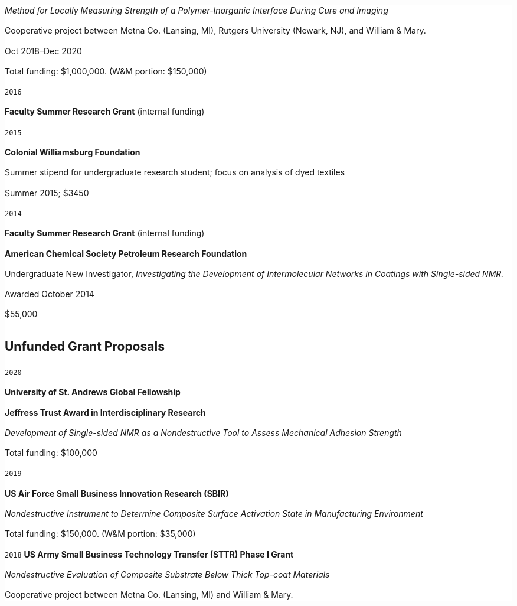 _Method for Locally Measuring Strength of a Polymer-Inorganic Interface During Cure and Imaging_

Cooperative project between Metna Co. (Lansing, MI), Rutgers University (Newark, NJ), and William & Mary.

Oct 2018–Dec 2020

Total funding: $1,000,000. (W&M portion: $150,000)

`2016`

__Faculty Summer Research Grant__ (internal funding)


`2015`

__Colonial Williamsburg Foundation__

Summer stipend for undergraduate research student; focus on analysis of dyed textiles

Summer 2015; $3450

`2014`

__Faculty Summer Research Grant__ (internal funding)


__American Chemical Society Petroleum Research Foundation__

Undergraduate New Investigator, _Investigating the Development of Intermolecular Networks in Coatings with Single-sided NMR._

Awarded October 2014

$55,000 


## Unfunded Grant Proposals

`2020`

__University of St. Andrews Global Fellowship__

__Jeffress Trust Award in Interdisciplinary Research__

_Development of Single-sided NMR as a Nondestructive Tool to Assess Mechanical Adhesion Strength_

Total funding: $100,000

`2019`

__US Air Force Small Business Innovation Research (SBIR)__

_Nondestructive Instrument to Determine Composite Surface Activation State in Manufacturing Environment_

Total funding: $150,000. (W&M portion: $35,000)

`2018`
__US Army Small Business Technology Transfer (STTR) Phase I Grant__

_Nondestructive Evaluation of Composite Substrate Below Thick Top-coat Materials_

Cooperative project between Metna Co. (Lansing, MI) and William & Mary.

